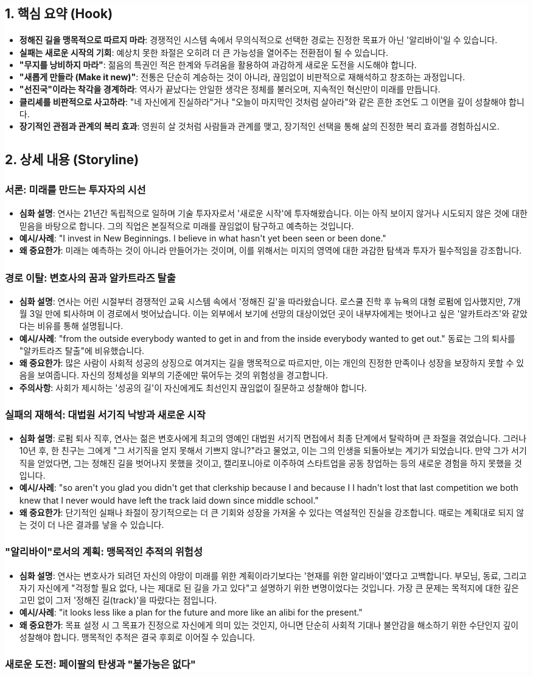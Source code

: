 
## 1. 핵심 요약 (Hook)

*   **정해진 길을 맹목적으로 따르지 마라**: 경쟁적인 시스템 속에서 무의식적으로 선택한 경로는 진정한 목표가 아닌 '알리바이'일 수 있습니다.
*   **실패는 새로운 시작의 기회**: 예상치 못한 좌절은 오히려 더 큰 가능성을 열어주는 전환점이 될 수 있습니다.
*   **"무지를 낭비하지 마라"**: 젊음의 특권인 적은 한계와 두려움을 활용하여 과감하게 새로운 도전을 시도해야 합니다.
*   **"새롭게 만들라 (Make it new)"**: 전통은 단순히 계승하는 것이 아니라, 끊임없이 비판적으로 재해석하고 창조하는 과정입니다.
*   **"선진국"이라는 착각을 경계하라**: 역사가 끝났다는 안일한 생각은 정체를 불러오며, 지속적인 혁신만이 미래를 만듭니다.
*   **클리셰를 비판적으로 사고하라**: "네 자신에게 진실하라"거나 "오늘이 마지막인 것처럼 살아라"와 같은 흔한 조언도 그 이면을 깊이 성찰해야 합니다.
*   **장기적인 관점과 관계의 복리 효과**: 영원히 살 것처럼 사람들과 관계를 맺고, 장기적인 선택을 통해 삶의 진정한 복리 효과를 경험하십시오.

## 2. 상세 내용 (Storyline)

### 서론: 미래를 만드는 투자자의 시선

*   **심화 설명**: 연사는 21년간 독립적으로 일하며 기술 투자자로서 '새로운 시작'에 투자해왔습니다. 이는 아직 보이지 않거나 시도되지 않은 것에 대한 믿음을 바탕으로 합니다. 그의 직업은 본질적으로 미래를 끊임없이 탐구하고 예측하는 것입니다.
*   **예시/사례**: "I invest in New Beginnings. I believe in what hasn't yet been seen or been done."
*   **왜 중요한가**: 미래는 예측하는 것이 아니라 만들어가는 것이며, 이를 위해서는 미지의 영역에 대한 과감한 탐색과 투자가 필수적임을 강조합니다.

### 경로 이탈: 변호사의 꿈과 알카트라즈 탈출

*   **심화 설명**: 연사는 어린 시절부터 경쟁적인 교육 시스템 속에서 '정해진 길'을 따라왔습니다. 로스쿨 진학 후 뉴욕의 대형 로펌에 입사했지만, 7개월 3일 만에 퇴사하며 이 경로에서 벗어났습니다. 이는 외부에서 보기에 선망의 대상이었던 곳이 내부자에게는 벗어나고 싶은 '알카트라즈'와 같았다는 비유를 통해 설명됩니다.
*   **예시/사례**: "from the outside everybody wanted to get in and from the inside everybody wanted to get out." 동료는 그의 퇴사를 "알카트라즈 탈출"에 비유했습니다.
*   **왜 중요한가**: 많은 사람이 사회적 성공의 상징으로 여겨지는 길을 맹목적으로 따르지만, 이는 개인의 진정한 만족이나 성장을 보장하지 못할 수 있음을 보여줍니다. 자신의 정체성을 외부의 기준에만 묶어두는 것의 위험성을 경고합니다.
*   **주의사항**: 사회가 제시하는 '성공의 길'이 자신에게도 최선인지 끊임없이 질문하고 성찰해야 합니다.

### 실패의 재해석: 대법원 서기직 낙방과 새로운 시작

*   **심화 설명**: 로펌 퇴사 직후, 연사는 젊은 변호사에게 최고의 영예인 대법원 서기직 면접에서 최종 단계에서 탈락하며 큰 좌절을 겪었습니다. 그러나 10년 후, 한 친구는 그에게 "그 서기직을 얻지 못해서 기쁘지 않니?"라고 물었고, 이는 그의 인생을 되돌아보는 계기가 되었습니다. 만약 그가 서기직을 얻었다면, 그는 정해진 길을 벗어나지 못했을 것이고, 캘리포니아로 이주하여 스타트업을 공동 창업하는 등의 새로운 경험을 하지 못했을 것입니다.
*   **예시/사례**: "so aren't you glad you didn't get that clerkship because I and because I I hadn't lost that last competition we both knew that I never would have left the track laid down since middle school."
*   **왜 중요한가**: 단기적인 실패나 좌절이 장기적으로는 더 큰 기회와 성장을 가져올 수 있다는 역설적인 진실을 강조합니다. 때로는 계획대로 되지 않는 것이 더 나은 결과를 낳을 수 있습니다.

### "알리바이"로서의 계획: 맹목적인 추적의 위험성

*   **심화 설명**: 연사는 변호사가 되려던 자신의 야망이 미래를 위한 계획이라기보다는 '현재를 위한 알리바이'였다고 고백합니다. 부모님, 동료, 그리고 자기 자신에게 "걱정할 필요 없다, 나는 제대로 된 길을 가고 있다"고 설명하기 위한 변명이었다는 것입니다. 가장 큰 문제는 목적지에 대한 깊은 고민 없이 그저 '정해진 길(track)'을 따랐다는 점입니다.
*   **예시/사례**: "it looks less like a plan for the future and more like an alibi for the present."
*   **왜 중요한가**: 목표 설정 시 그 목표가 진정으로 자신에게 의미 있는 것인지, 아니면 단순히 사회적 기대나 불안감을 해소하기 위한 수단인지 깊이 성찰해야 합니다. 맹목적인 추적은 결국 후회로 이어질 수 있습니다.

### 새로운 도전: 페이팔의 탄생과 "불가능은 없다"
